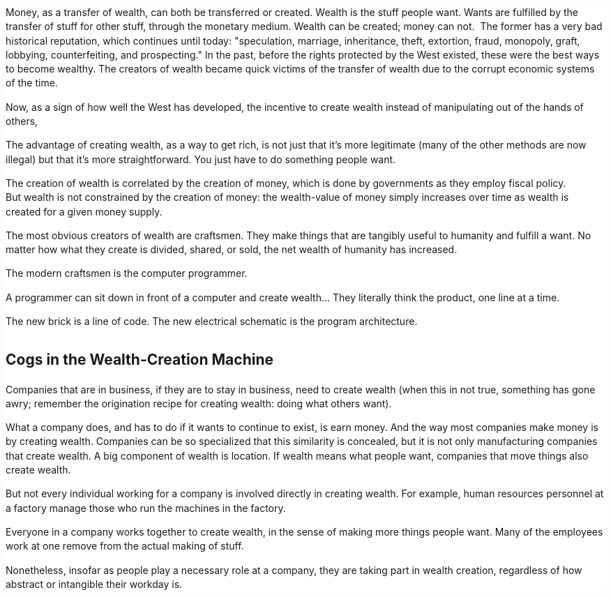 Money, as a transfer of wealth, can both be transferred or created. Wealth is the stuff people want. Wants are fulfilled by the transfer of stuff for other stuff, through the monetary medium. Wealth can be created; money can not.  The former has a very bad historical reputation, which continues until today: "speculation, marriage, inheritance, theft, extortion, fraud, monopoly, graft, lobbying, counterfeiting, and prospecting." In the past, before the rights protected by the West existed, these were the best ways to become wealthy. The creators of wealth became quick victims of the transfer of wealth due to the corrupt economic systems of the time.

Now, as a sign of how well the West has developed, the incentive to create wealth instead of manipulating out of the hands of others,

<div class="quote">
    The advantage of creating wealth, as a way to get rich, is not just that it’s more legitimate (many of the other methods are now illegal) but that it’s more straightforward. You just have to do something people want.
</div>

The creation of wealth is correlated by the creation of money, which is done by governments as they employ fiscal policy. But wealth is not constrained by the creation of money: the wealth-value of money simply increases over time as wealth is created for a given money supply.

The most obvious creators of wealth are craftsmen. They make things that are tangibly useful to humanity and fulfill a want. No matter how what they create is divided, shared, or sold, the net wealth of humanity has increased.

The modern craftsmen is the computer programmer.

<div class="quote">
    A programmer can sit down in front of a computer and create wealth… They literally think the product, one line at a time.
</div>

The new brick is a line of code. The new electrical schematic is the program architecture.

## Cogs in the Wealth-Creation Machine

Companies that are in business, if they are to stay in business, need to create wealth (when this in not true, something has gone awry; remember the origination recipe for creating wealth: doing what others want).

<div class="quote">
    What a company does, and has to do if it wants to continue to exist, is earn money. And the way most companies make money is by creating wealth. Companies can be so specialized that this similarity is concealed, but it is not only manufacturing companies that create wealth. A big component of wealth is location. If wealth means what people want, companies that move things also create wealth.
</div>

But not every individual working for a company is involved directly in creating wealth. For example, human resources personnel at a factory manage those who run the machines in the factory.

<div class="quote">
    Everyone in a company works together to create wealth, in the sense of making more things people want. Many of the employees work at one remove from the actual making of stuff.
</div>

Nonetheless, insofar as people play a necessary role at a company, they are taking part in wealth creation, regardless of how abstract or intangible their workday is.
